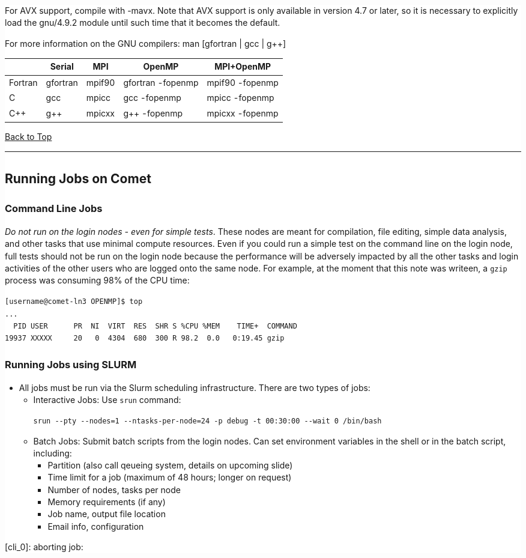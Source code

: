For AVX support, compile with -mavx. Note that AVX support is only available in version 4.7 or later, so it is necessary to explicitly load the gnu/4.9.2 module until such time that it becomes the default.

For more information on the GNU compilers: man [gfortran | gcc | g++]

| |Serial | MPI | OpenMP | MPI+OpenMP|
|---|---|---|---|---|
|Fortran | gfortran | mpif90 | gfortran -fopenmp | mpif90 -fopenmp|
|C | gcc | mpicc | gcc -fopenmp | mpicc -fopenmp|
|C++ | g++ | mpicxx | g++ -fopenmp | mpicxx -fopenmp|


[Back to Top](#top)
<hr>

## <a name="running-jobs"></a>Running Jobs on Comet

### <a name="running-jobs-cmdline"></a>Command Line Jobs
<em>Do not run on the login nodes - even for simple tests</em>.
These nodes are meant for compilation, file editing, simple data analysis, and other tasks that use minimal compute resources. Even if you could run a simple test on the command line on the login node, full tests should not be run on the login node because the performance will be adversely impacted by all the other tasks and login activities of the other users who are logged onto the same node. For example, at the moment that this note was writeen,  a `gzip` process was consuming 98% of the CPU time:
```
[username@comet-ln3 OPENMP]$ top
...
  PID USER      PR  NI  VIRT  RES  SHR S %CPU %MEM    TIME+  COMMAND                                      
19937 XXXXX     20   0  4304  680  300 R 98.2  0.0   0:19.45 gzip
```

### <a name="running-jobs-slurm"></a>Running Jobs using SLURM

* All jobs must be run via the Slurm scheduling infrastructure. There are two types of jobs:
    * Interactive Jobs: Use `srun` command:
        ```
        srun --pty --nodes=1 --ntasks-per-node=24 -p debug -t 00:30:00 --wait 0 /bin/bash
        ```
    * Batch Jobs: Submit batch scripts from the login nodes. Can set environment variables in the shell or in the batch script, including:
        * Partition (also call qeueing system, details on upcoming slide)
        * Time limit for a job (maximum of 48 hours; longer on request)
        * Number of nodes, tasks per node
        * Memory requirements (if any)
        * Job name, output file location
        * Email info, configuration


[cli_0]: aborting job: